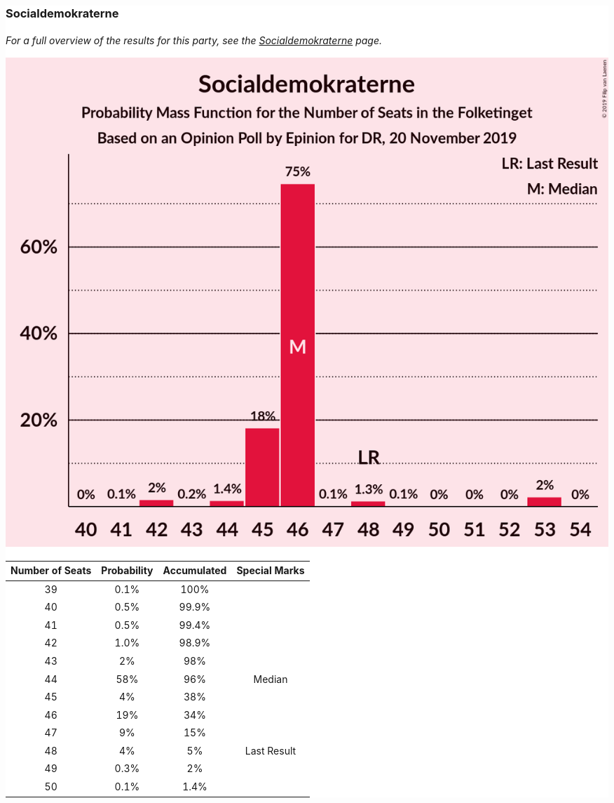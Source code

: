 ### Socialdemokraterne

*For a full overview of the results for this party, see the [Socialdemokraterne](party-socialdemokraterne.html) page.*

![Graph with seats probability mass function not yet produced](2019-11-20-Epinion-seats-pmf-socialdemokraterne.png "Seats Probability Mass Function")

| Number of Seats | Probability | Accumulated | Special Marks |
|:---------------:|:-----------:|:-----------:|:-------------:|
| 39 | 0.1% | 100% |  |
| 40 | 0.5% | 99.9% |  |
| 41 | 0.5% | 99.4% |  |
| 42 | 1.0% | 98.9% |  |
| 43 | 2% | 98% |  |
| 44 | 58% | 96% | Median |
| 45 | 4% | 38% |  |
| 46 | 19% | 34% |  |
| 47 | 9% | 15% |  |
| 48 | 4% | 5% | Last Result |
| 49 | 0.3% | 2% |  |
| 50 | 0.1% | 1.4% |  |